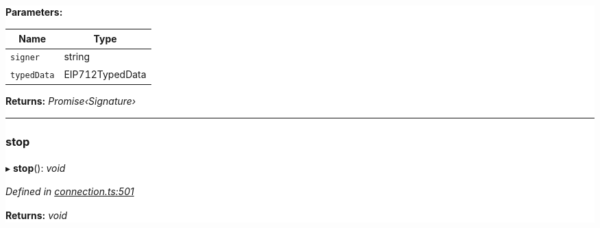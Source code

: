 **Parameters:**

Name | Type |
------ | ------ |
`signer` | string |
`typedData` | EIP712TypedData |

**Returns:** *Promise‹Signature›*

___

###  stop

▸ **stop**(): *void*

*Defined in [connection.ts:501](https://github.com/celo-org/celo-monorepo/blob/master/packages/sdk/connect/src/connection.ts#L501)*

**Returns:** *void*
